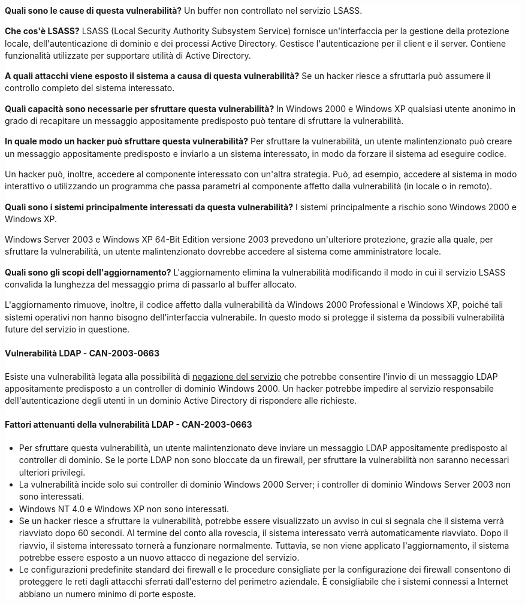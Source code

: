 **Quali sono le cause di questa vulnerabilità?**
Un buffer non controllato nel servizio LSASS.

**Che cos'è LSASS?**
LSASS (Local Security Authority Subsystem Service) fornisce un'interfaccia per la gestione della protezione locale, dell'autenticazione di dominio e dei processi Active Directory. Gestisce l'autenticazione per il client e il server. Contiene funzionalità utilizzate per supportare utilità di Active Directory.

**A quali attacchi viene esposto il sistema a causa di questa vulnerabilità?**
Se un hacker riesce a sfruttarla può assumere il controllo completo del sistema interessato.

**Quali capacità sono necessarie per sfruttare questa vulnerabilità?**
In Windows 2000 e Windows XP qualsiasi utente anonimo in grado di recapitare un messaggio appositamente predisposto può tentare di sfruttare la vulnerabilità.

**In quale modo un hacker può sfruttare questa vulnerabilità?**
Per sfruttare la vulnerabilità, un utente malintenzionato può creare un messaggio appositamente predisposto e inviarlo a un sistema interessato, in modo da forzare il sistema ad eseguire codice.

Un hacker può, inoltre, accedere al componente interessato con un'altra strategia. Può, ad esempio, accedere al sistema in modo interattivo o utilizzando un programma che passa parametri al componente affetto dalla vulnerabilità (in locale o in remoto).

**Quali sono i sistemi principalmente interessati da questa vulnerabilità?**
I sistemi principalmente a rischio sono Windows 2000 e Windows XP.

Windows Server 2003 e Windows XP 64-Bit Edition versione 2003 prevedono un'ulteriore protezione, grazie alla quale, per sfruttare la vulnerabilità, un utente malintenzionato dovrebbe accedere al sistema come amministratore locale.

**Quali sono gli scopi dell'aggiornamento?**
L'aggiornamento elimina la vulnerabilità modificando il modo in cui il servizio LSASS convalida la lunghezza del messaggio prima di passarlo al buffer allocato.

L'aggiornamento rimuove, inoltre, il codice affetto dalla vulnerabilità da Windows 2000 Professional e Windows XP, poiché tali sistemi operativi non hanno bisogno dell'interfaccia vulnerabile. In questo modo si protegge il sistema da possibili vulnerabilità future del servizio in questione.

#### Vulnerabilità LDAP - CAN-2003-0663

Esiste una vulnerabilità legata alla possibilità di [negazione del servizio](http://technet.microsoft.com/security/bulletin/glossary) che potrebbe consentire l'invio di un messaggio LDAP appositamente predisposto a un controller di dominio Windows 2000. Un hacker potrebbe impedire al servizio responsabile dell'autenticazione degli utenti in un dominio Active Directory di rispondere alle richieste.

#### Fattori attenuanti della vulnerabilità LDAP - CAN-2003-0663

-   Per sfruttare questa vulnerabilità, un utente malintenzionato deve inviare un messaggio LDAP appositamente predisposto al controller di dominio. Se le porte LDAP non sono bloccate da un firewall, per sfruttare la vulnerabilità non saranno necessari ulteriori privilegi.
-   La vulnerabilità incide solo sui controller di dominio Windows 2000 Server; i controller di dominio Windows Server 2003 non sono interessati.
-   Windows NT 4.0 e Windows XP non sono interessati.
-   Se un hacker riesce a sfruttare la vulnerabilità, potrebbe essere visualizzato un avviso in cui si segnala che il sistema verrà riavviato dopo 60 secondi. Al termine del conto alla rovescia, il sistema interessato verrà automaticamente riavviato. Dopo il riavvio, il sistema interessato tornerà a funzionare normalmente. Tuttavia, se non viene applicato l'aggiornamento, il sistema potrebbe essere esposto a un nuovo attacco di negazione del servizio.
-   Le configurazioni predefinite standard dei firewall e le procedure consigliate per la configurazione dei firewall consentono di proteggere le reti dagli attacchi sferrati dall'esterno del perimetro aziendale. È consigliabile che i sistemi connessi a Internet abbiano un numero minimo di porte esposte.

